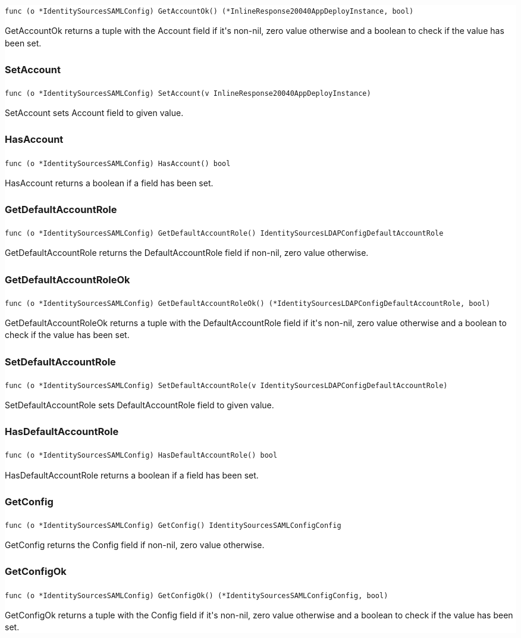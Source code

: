 `func (o *IdentitySourcesSAMLConfig) GetAccountOk() (*InlineResponse20040AppDeployInstance, bool)`

GetAccountOk returns a tuple with the Account field if it's non-nil, zero value otherwise
and a boolean to check if the value has been set.

### SetAccount

`func (o *IdentitySourcesSAMLConfig) SetAccount(v InlineResponse20040AppDeployInstance)`

SetAccount sets Account field to given value.

### HasAccount

`func (o *IdentitySourcesSAMLConfig) HasAccount() bool`

HasAccount returns a boolean if a field has been set.

### GetDefaultAccountRole

`func (o *IdentitySourcesSAMLConfig) GetDefaultAccountRole() IdentitySourcesLDAPConfigDefaultAccountRole`

GetDefaultAccountRole returns the DefaultAccountRole field if non-nil, zero value otherwise.

### GetDefaultAccountRoleOk

`func (o *IdentitySourcesSAMLConfig) GetDefaultAccountRoleOk() (*IdentitySourcesLDAPConfigDefaultAccountRole, bool)`

GetDefaultAccountRoleOk returns a tuple with the DefaultAccountRole field if it's non-nil, zero value otherwise
and a boolean to check if the value has been set.

### SetDefaultAccountRole

`func (o *IdentitySourcesSAMLConfig) SetDefaultAccountRole(v IdentitySourcesLDAPConfigDefaultAccountRole)`

SetDefaultAccountRole sets DefaultAccountRole field to given value.

### HasDefaultAccountRole

`func (o *IdentitySourcesSAMLConfig) HasDefaultAccountRole() bool`

HasDefaultAccountRole returns a boolean if a field has been set.

### GetConfig

`func (o *IdentitySourcesSAMLConfig) GetConfig() IdentitySourcesSAMLConfigConfig`

GetConfig returns the Config field if non-nil, zero value otherwise.

### GetConfigOk

`func (o *IdentitySourcesSAMLConfig) GetConfigOk() (*IdentitySourcesSAMLConfigConfig, bool)`

GetConfigOk returns a tuple with the Config field if it's non-nil, zero value otherwise
and a boolean to check if the value has been set.
